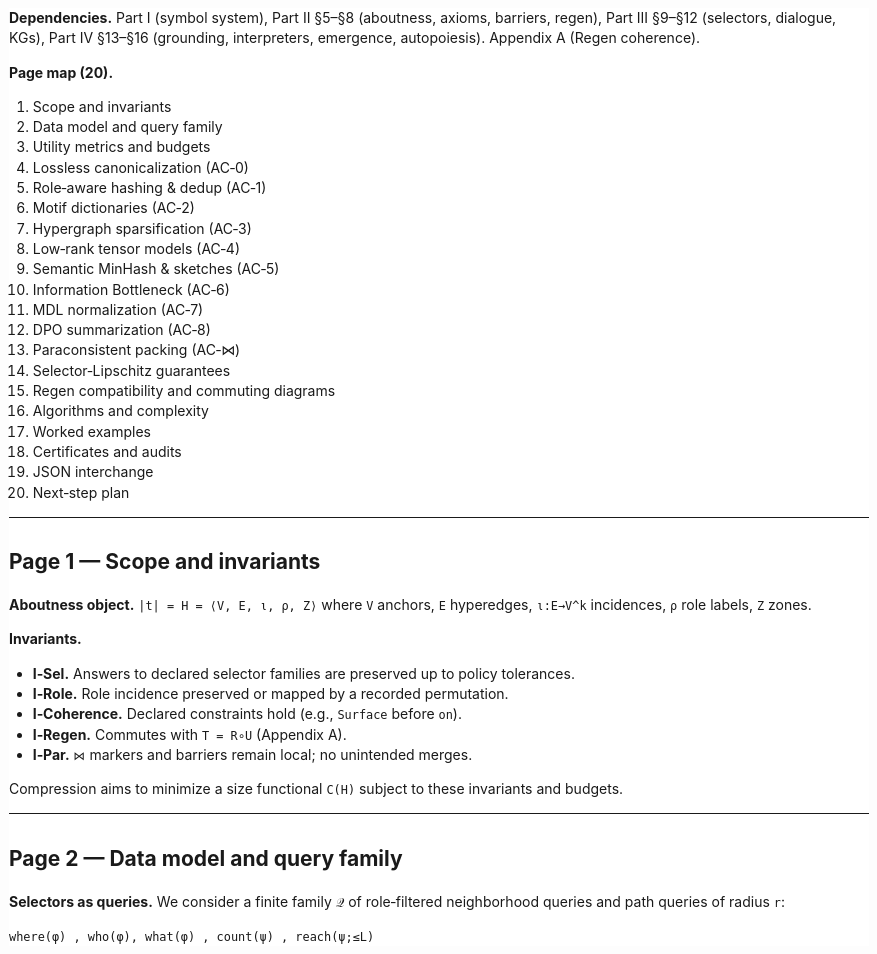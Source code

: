 **Dependencies.** Part I (symbol system), Part II §5–§8 (aboutness, axioms, barriers, regen), Part III §9–§12 (selectors, dialogue, KGs), Part IV §13–§16 (grounding, interpreters, emergence, autopoiesis). Appendix A (Regen coherence).

**Page map (20).**

1. Scope and invariants
2. Data model and query family
3. Utility metrics and budgets
4. Lossless canonicalization (AC‑0)
5. Role‑aware hashing & dedup (AC‑1)
6. Motif dictionaries (AC‑2)
7. Hypergraph sparsification (AC‑3)
8. Low‑rank tensor models (AC‑4)
9. Semantic MinHash & sketches (AC‑5)
10. Information Bottleneck (AC‑6)
11. MDL normalization (AC‑7)
12. DPO summarization (AC‑8)
13. Paraconsistent packing (AC‑⋈)
14. Selector‑Lipschitz guarantees
15. Regen compatibility and commuting diagrams
16. Algorithms and complexity
17. Worked examples
18. Certificates and audits
19. JSON interchange
20. Next‑step plan

---

## Page 1 — Scope and invariants

**Aboutness object.** `|t| = H = ⟨V, E, ι, ρ, Z⟩` where `V` anchors, `E` hyperedges, `ι:E→V^k` incidences, `ρ` role labels, `Z` zones.

**Invariants.**

* **I‑Sel.** Answers to declared selector families are preserved up to policy tolerances.
* **I‑Role.** Role incidence preserved or mapped by a recorded permutation.
* **I‑Coherence.** Declared constraints hold (e.g., `Surface` before `on`).
* **I‑Regen.** Commutes with `T = R∘U` (Appendix A).
* **I‑Par.** `⋈` markers and barriers remain local; no unintended merges.

Compression aims to minimize a size functional `C(H)` subject to these invariants and budgets.

---

## Page 2 — Data model and query family

**Selectors as queries.** We consider a finite family `𝒬` of role‑filtered neighborhood queries and path queries of radius `r`:

```
where(φ) , who(φ), what(φ) , count(ψ) , reach(ψ;≤L)
```
